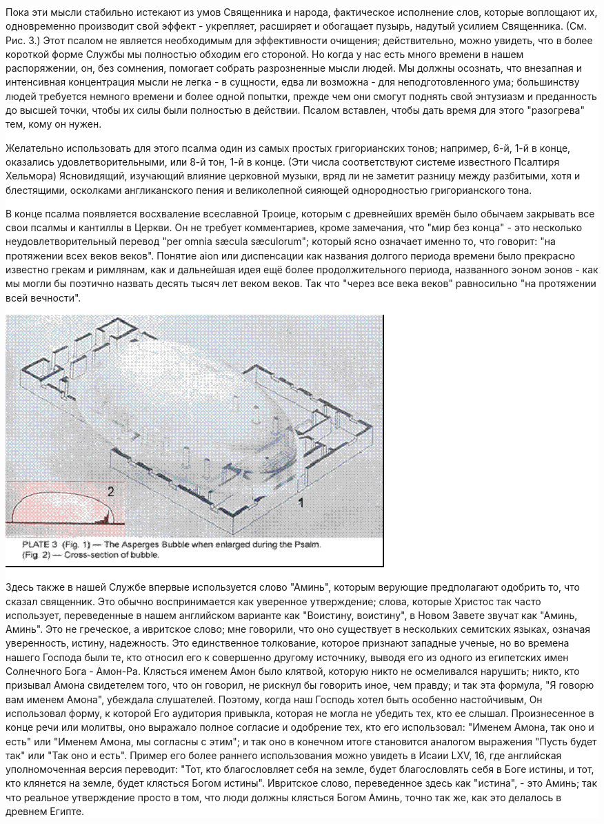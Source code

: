 Пока эти мысли стабильно истекают из умов Священника и народа, фактическое исполнение слов, которые воплощают их, одновременно производит свой эффект - укрепляет, расширяет и обогащает пузырь, надутый усилием Священника. (См. Рис. 3.) Этот псалом не является необходимым для эффективности очищения; действительно, можно увидеть, что в более короткой форме Службы мы полностью обходим его стороной. Но когда у нас есть много времени в нашем распоряжении, он, без сомнения, помогает собрать разрозненные мысли людей. Мы должны осознать, что внезапная и интенсивная концентрация мысли не легка - в сущности, едва ли возможна - для неподготовленного ума; большинству людей требуется немного времени и более одной попытки, прежде чем они смогут поднять свой энтузиазм и преданность до высшей точки, чтобы их силы были полностью в действии. Псалом вставлен, чтобы дать время для этого "разогрева" тем, кому он нужен.

Желательно использовать для этого псалма один из самых простых григорианских тонов; например, 6-й, 1-й в конце, оказались удовлетворительными, или 8-й тон, 1-й в конце. (Эти числа соответствуют системе известного Псалтиря Хельмора) Ясновидящий, изучающий влияние церковной музыки, вряд ли не заметит разницу между разбитыми, хотя и блестящими, осколками англиканского пения и великолепной сияющей однородностью григорианского тона.

В конце псалма появляется восхваление всеславной Троице, которым с древнейших времён было обычаем закрывать все свои псалмы и кантиллы в Церкви. Он не требует комментариев, кроме замечания, что "мир без конца" - это несколько неудовлетворительный перевод "per omnia sæcula sæculorum"; который ясно означает именно то, что говорит: "на протяжении всех веков веков". Понятие aion или диспенсации как названия долгого периода времени было прекрасно известно грекам и римлянам, как и дальнейшая идея ещё более продолжительного периода, названного эоном эонов - как мы могли бы поэтично назвать десять тысяч лет веком веков. Так что "через все века веков" равносильно "на протяжении всей вечности".

![Рисунок 3](plate3.gif)

Здесь также в нашей Службе впервые используется слово "Аминь", которым верующие предполагают одобрить то, что сказал священник. Это обычно воспринимается как уверенное утверждение; слова, которые Христос так часто использует, переведенные в нашем английском варианте как "Воистину, воистину", в Новом Завете звучат как "Аминь, Аминь". Это не греческое, а ивритское слово; мне говорили, что оно существует в нескольких семитских языках, означая уверенность, истину, надежность. Это единственное толкование, которое признают западные ученые, но во времена нашего Господа были те, кто относил его к совершенно другому источнику, выводя его из одного из египетских имен Солнечного Бога - Амон-Ра. Клясться именем Амон было клятвой, которую никто не осмеливался нарушить; никто, кто призывал Амона свидетелем того, что он говорил, не рискнул бы говорить иное, чем правду; и так эта формула, "Я говорю вам именем Амона", убеждала слушателей. Поэтому, когда наш Господь хотел быть особенно настойчивым, Он использовал форму, к которой Его аудитория привыкла, которая не могла не убедить тех, кто ее слышал. Произнесенное в конце речи или молитвы, оно выражало полное согласие и одобрение тех, кто его использовал: "Именем Амона, так оно и есть" или "Именем Амона, мы согласны с этим"; и так оно в конечном итоге становится аналогом выражения "Пусть будет так" или "Так оно и есть". Пример его более раннего использования можно увидеть в Исаии LXV, 16, где английская уполномоченная версия переводит: "Тот, кто благословляет себя на земле, будет благословлять себя в Боге истины, и тот, кто клянется на земле, будет клясться Богом истины". Ивритское слово, переведенное здесь как "истина", - это Аминь; так что реальное утверждение просто в том, что люди должны клясться Богом Аминь, точно так же, как это делалось в древнем Египте.

